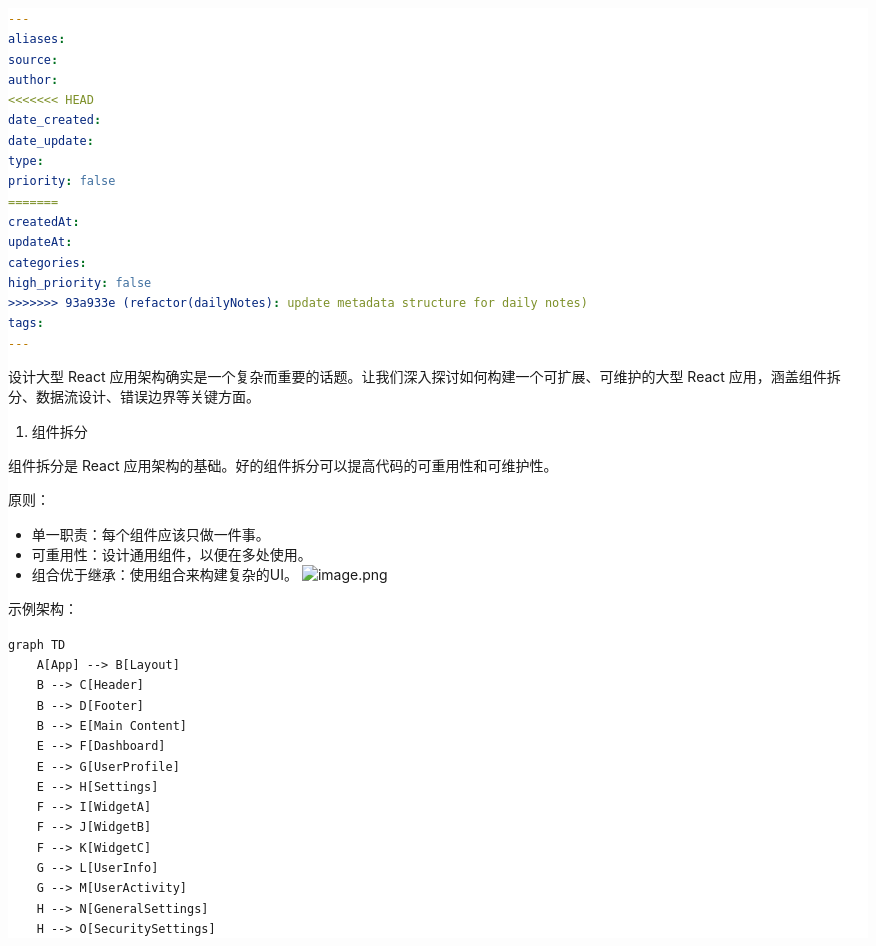```yaml
---
aliases: 
source: 
author: 
<<<<<<< HEAD
date_created: 
date_update: 
type: 
priority: false
=======
createdAt: 
updateAt: 
categories: 
high_priority: false
>>>>>>> 93a933e (refactor(dailyNotes): update metadata structure for daily notes)
tags:
---
```

设计大型 React 应用架构确实是一个复杂而重要的话题。让我们深入探讨如何构建一个可扩展、可维护的大型 React 应用，涵盖组件拆分、数据流设计、错误边界等关键方面。

1. 组件拆分

组件拆分是 React 应用架构的基础。好的组件拆分可以提高代码的可重用性和可维护性。

原则：
- 单一职责：每个组件应该只做一件事。
- 可重用性：设计通用组件，以便在多处使用。
- 组合优于继承：使用组合来构建复杂的UI。
![image.png](https://cdn.jsdelivr.net/gh/duanbiao2000/BlogGallery@main/picture/20240805004549.png)

示例架构：



```mermaid
graph TD
    A[App] --> B[Layout]
    B --> C[Header]
    B --> D[Footer]
    B --> E[Main Content]
    E --> F[Dashboard]
    E --> G[UserProfile]
    E --> H[Settings]
    F --> I[WidgetA]
    F --> J[WidgetB]
    F --> K[WidgetC]
    G --> L[UserInfo]
    G --> M[UserActivity]
    H --> N[GeneralSettings]
    H --> O[SecuritySettings]

```
